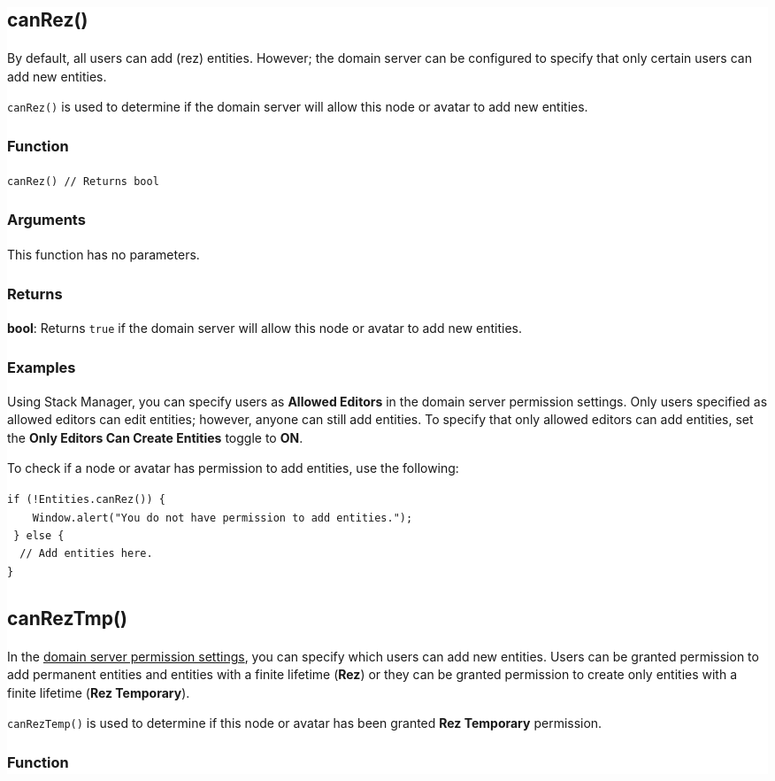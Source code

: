 



## canRez()<a id="m6"></a>

By default, all users can add (rez) entities. However; the domain server can be configured to specify that only certain users can add new entities.

`canRez()` is used to determine if the domain server will allow this node or avatar to add new entities.


### Function

`canRez() // Returns bool`

### Arguments

This function has no parameters.

### Returns

**bool**: Returns `true` if the domain server will allow this node or avatar to add new entities.

### Examples

Using Stack Manager, you can specify users as **Allowed Editors** in the domain server permission settings. Only users specified as allowed editors can edit entities; however, anyone can still add entities. To specify that only allowed editors can add entities, set the **Only Editors Can Create Entities** toggle to **ON**.

To check if a node or avatar has permission to add entities, use the following:

```
if (!Entities.canRez()) {
    Window.alert("You do not have permission to add entities.");
 } else {
  // Add entities here.
}
```





## canRezTmp()<a id="m7"></a>


In the [domain server permission settings](https://wiki.highfidelity.com/wiki/Server_Settings), you can specify which users can add new entities. Users can be granted permission to add permanent entities and entities with a finite lifetime (**Rez**) or they can be granted permission to create only entities with a finite lifetime (**Rez Temporary**).

`canRezTemp()` is used to determine if this node or avatar has been granted **Rez Temporary** permission.

### Function

